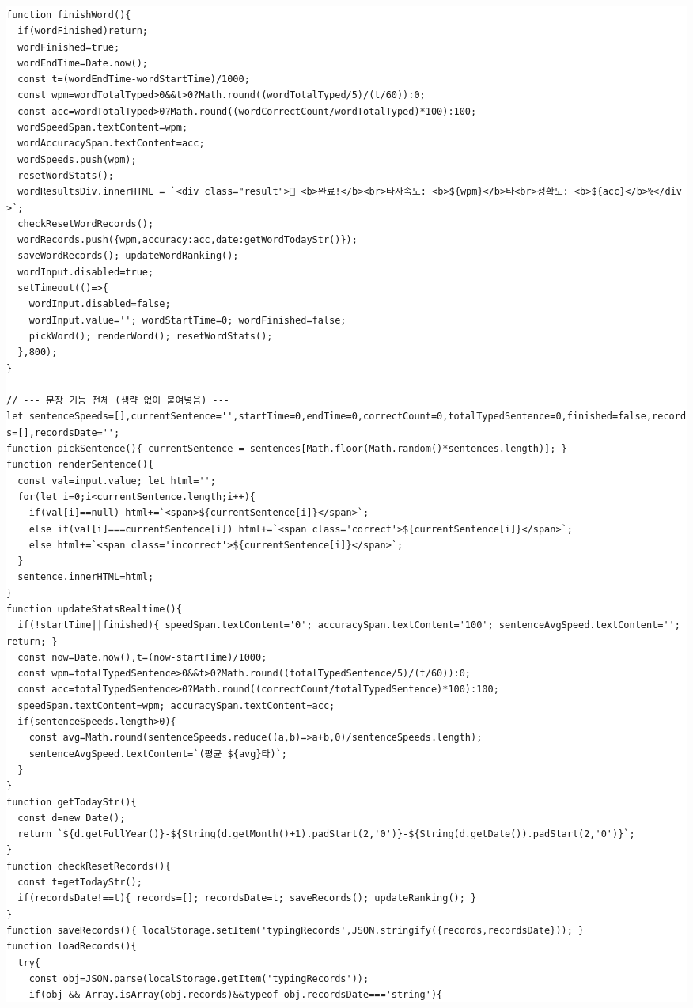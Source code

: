     function finishWord(){
      if(wordFinished)return;
      wordFinished=true;
      wordEndTime=Date.now();
      const t=(wordEndTime-wordStartTime)/1000;
      const wpm=wordTotalTyped>0&&t>0?Math.round((wordTotalTyped/5)/(t/60)):0;
      const acc=wordTotalTyped>0?Math.round((wordCorrectCount/wordTotalTyped)*100):100;
      wordSpeedSpan.textContent=wpm;
      wordAccuracySpan.textContent=acc;
      wordSpeeds.push(wpm);
      resetWordStats();
      wordResultsDiv.innerHTML = `<div class="result">🎉 <b>완료!</b><br>타자속도: <b>${wpm}</b>타<br>정확도: <b>${acc}</b>%</div>`;
      checkResetWordRecords();
      wordRecords.push({wpm,accuracy:acc,date:getWordTodayStr()});
      saveWordRecords(); updateWordRanking();
      wordInput.disabled=true;
      setTimeout(()=>{
        wordInput.disabled=false;
        wordInput.value=''; wordStartTime=0; wordFinished=false;
        pickWord(); renderWord(); resetWordStats();
      },800);
    }

    // --- 문장 기능 전체 (생략 없이 붙여넣음) ---
    let sentenceSpeeds=[],currentSentence='',startTime=0,endTime=0,correctCount=0,totalTypedSentence=0,finished=false,records=[],recordsDate='';
    function pickSentence(){ currentSentence = sentences[Math.floor(Math.random()*sentences.length)]; }
    function renderSentence(){
      const val=input.value; let html='';
      for(let i=0;i<currentSentence.length;i++){
        if(val[i]==null) html+=`<span>${currentSentence[i]}</span>`;
        else if(val[i]===currentSentence[i]) html+=`<span class='correct'>${currentSentence[i]}</span>`;
        else html+=`<span class='incorrect'>${currentSentence[i]}</span>`;
      }
      sentence.innerHTML=html;
    }
    function updateStatsRealtime(){
      if(!startTime||finished){ speedSpan.textContent='0'; accuracySpan.textContent='100'; sentenceAvgSpeed.textContent=''; return; }
      const now=Date.now(),t=(now-startTime)/1000;
      const wpm=totalTypedSentence>0&&t>0?Math.round((totalTypedSentence/5)/(t/60)):0;
      const acc=totalTypedSentence>0?Math.round((correctCount/totalTypedSentence)*100):100;
      speedSpan.textContent=wpm; accuracySpan.textContent=acc;
      if(sentenceSpeeds.length>0){
        const avg=Math.round(sentenceSpeeds.reduce((a,b)=>a+b,0)/sentenceSpeeds.length);
        sentenceAvgSpeed.textContent=`(평균 ${avg}타)`;
      }
    }
    function getTodayStr(){
      const d=new Date();
      return `${d.getFullYear()}-${String(d.getMonth()+1).padStart(2,'0')}-${String(d.getDate()).padStart(2,'0')}`;
    }
    function checkResetRecords(){
      const t=getTodayStr();
      if(recordsDate!==t){ records=[]; recordsDate=t; saveRecords(); updateRanking(); }
    }
    function saveRecords(){ localStorage.setItem('typingRecords',JSON.stringify({records,recordsDate})); }
    function loadRecords(){
      try{
        const obj=JSON.parse(localStorage.getItem('typingRecords'));
        if(obj && Array.isArray(obj.records)&&typeof obj.recordsDate==='string'){